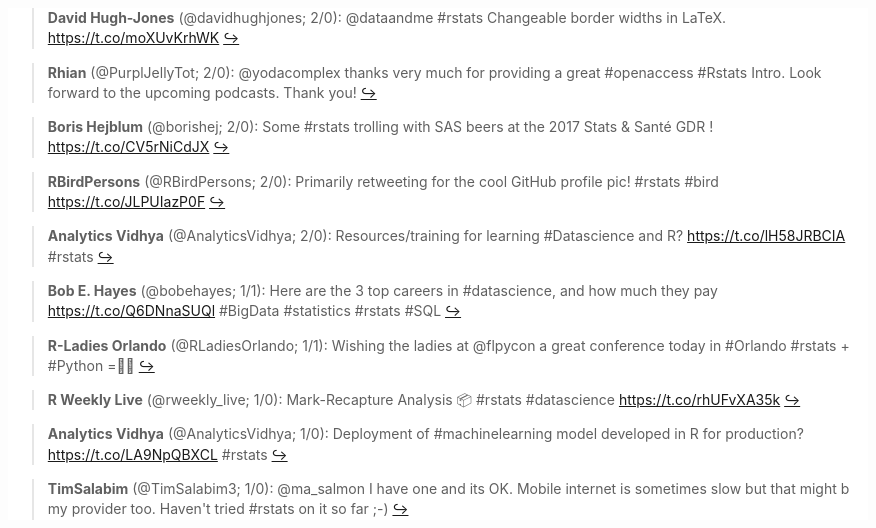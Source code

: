 


> **David Hugh-Jones** (@davidhughjones; 2/0): @dataandme #rstats Changeable border widths in LaTeX. https://t.co/moXUvKrhWK  [&#8618;](https://twitter.com/dataandme/status/916698896977596416)




> **Rhian** (@PurplJellyTot; 2/0): @yodacomplex thanks very much for providing a great #openaccess #Rstats Intro. Look forward to the upcoming podcasts. Thank you!  [&#8618;](https://twitter.com/dataandme/status/916692168911327232)




> **Boris Hejblum** (@borishej; 2/0): Some #rstats trolling with SAS beers at the 2017 Stats &amp; Santé GDR ! https://t.co/CV5rNiCdJX  [&#8618;](https://twitter.com/dataandme/status/916650700947542016)




> **RBirdPersons** (@RBirdPersons; 2/0): Primarily retweeting for the cool GitHub profile pic! #rstats #bird https://t.co/JLPUIazP0F  [&#8618;](https://twitter.com/dataandme/status/916570807182036992)




> **Analytics Vidhya** (@AnalyticsVidhya; 2/0): Resources/training for learning #Datascience and R? https://t.co/lH58JRBCIA #rstats  [&#8618;](https://twitter.com/dataandme/status/916483337061101570)




> **Bob E. Hayes** (@bobehayes; 1/1): Here are the 3 top careers in #datascience, and how much they pay https://t.co/Q6DNnaSUQl #BigData #statistics #rstats #SQL  [&#8618;](https://twitter.com/dataandme/status/916683310901981184)




> **R-Ladies Orlando** (@RLadiesOrlando; 1/1): Wishing the ladies at @flpycon a great conference today in #Orlando #rstats + #Python =💪🏻  [&#8618;](https://twitter.com/dataandme/status/916646270994976768)




> **R Weekly Live** (@rweekly_live; 1/0): Mark-Recapture Analysis 📦 #rstats #datascience https://t.co/rhUFvXA35k  [&#8618;](https://twitter.com/dataandme/status/916726434357444609)




> **Analytics Vidhya** (@AnalyticsVidhya; 1/0): Deployment of #machinelearning model developed in R for production? https://t.co/LA9NpQBXCL #rstats  [&#8618;](https://twitter.com/dataandme/status/916709932732506112)




> **TimSalabim** (@TimSalabim3; 1/0): @ma_salmon I have one and its OK. Mobile internet is sometimes slow but that might b my provider too. Haven't tried #rstats on it so far ;-)  [&#8618;](https://twitter.com/dataandme/status/916705293878419457)



